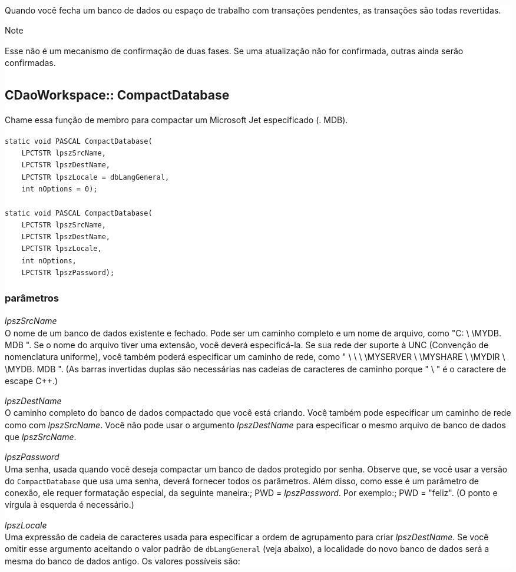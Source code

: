 Quando você fecha um banco de dados ou espaço de trabalho com transações pendentes, as transações são todas revertidas.

> [!NOTE]
> Esse não é um mecanismo de confirmação de duas fases. Se uma atualização não for confirmada, outras ainda serão confirmadas.

## <a name="cdaoworkspacecompactdatabase"></a><a name="compactdatabase"></a> CDaoWorkspace:: CompactDatabase

Chame essa função de membro para compactar um Microsoft Jet especificado (. MDB).

```
static void PASCAL CompactDatabase(
    LPCTSTR lpszSrcName,
    LPCTSTR lpszDestName,
    LPCTSTR lpszLocale = dbLangGeneral,
    int nOptions = 0);

static void PASCAL CompactDatabase(
    LPCTSTR lpszSrcName,
    LPCTSTR lpszDestName,
    LPCTSTR lpszLocale,
    int nOptions,
    LPCTSTR lpszPassword);
```

### <a name="parameters"></a>parâmetros

*lpszSrcName*<br/>
O nome de um banco de dados existente e fechado. Pode ser um caminho completo e um nome de arquivo, como "C: \\ \MYDB. MDB ". Se o nome do arquivo tiver uma extensão, você deverá especificá-la. Se sua rede der suporte à UNC (Convenção de nomenclatura uniforme), você também poderá especificar um caminho de rede, como " \\ \\ \\ \MYSERVER \\ \MYSHARE \\ \MYDIR \\ \MYDB. MDB ". (As barras invertidas duplas são necessárias nas cadeias de caracteres de caminho porque " \\ " é o caractere de escape C++.)

*lpszDestName*<br/>
O caminho completo do banco de dados compactado que você está criando. Você também pode especificar um caminho de rede como com *lpszSrcName*. Você não pode usar o argumento *lpszDestName* para especificar o mesmo arquivo de banco de dados que *lpszSrcName*.

*lpszPassword*<br/>
Uma senha, usada quando você deseja compactar um banco de dados protegido por senha. Observe que, se você usar a versão do `CompactDatabase` que usa uma senha, deverá fornecer todos os parâmetros. Além disso, como esse é um parâmetro de conexão, ele requer formatação especial, da seguinte maneira:; PWD = *lpszPassword*. Por exemplo:; PWD = "feliz". (O ponto e vírgula à esquerda é necessário.)

*lpszLocale*<br/>
Uma expressão de cadeia de caracteres usada para especificar a ordem de agrupamento para criar *lpszDestName*. Se você omitir esse argumento aceitando o valor padrão de `dbLangGeneral` (veja abaixo), a localidade do novo banco de dados será a mesma do banco de dados antigo. Os valores possíveis são:
